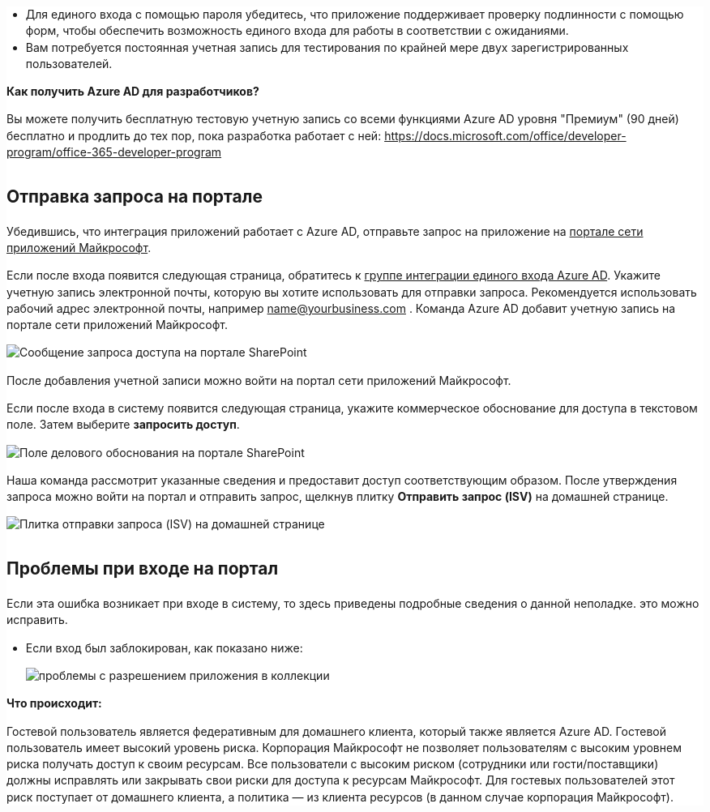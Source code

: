 - Для единого входа с помощью пароля убедитесь, что приложение поддерживает проверку подлинности с помощью форм, чтобы обеспечить возможность единого входа для работы в соответствии с ожиданиями.
- Вам потребуется постоянная учетная запись для тестирования по крайней мере двух зарегистрированных пользователей.

**Как получить Azure AD для разработчиков?**

Вы можете получить бесплатную тестовую учетную запись со всеми функциями Azure AD уровня "Премиум" (90 дней) бесплатно и продлить до тех пор, пока разработка работает с ней: https://docs.microsoft.com/office/developer-program/office-365-developer-program

## <a name="submit-the-request-in-the-portal"></a>Отправка запроса на портале

Убедившись, что интеграция приложений работает с Azure AD, отправьте запрос на приложение на [портале сети приложений Майкрософт](https://microsoft.sharepoint.com/teams/apponboarding/Apps).

Если после входа появится следующая страница, обратитесь к [группе интеграции единого входа Azure AD](<mailto:SaaSApplicationIntegrations@service.microsoft.com>). Укажите учетную запись электронной почты, которую вы хотите использовать для отправки запроса. Рекомендуется использовать рабочий адрес электронной почты, например [name@yourbusiness.com](mailto:name@yourbusiness.com) . Команда Azure AD добавит учетную запись на портале сети приложений Майкрософт.

![Сообщение запроса доступа на портале SharePoint](./media/howto-app-gallery-listing/errorimage.png)

После добавления учетной записи можно войти на портал сети приложений Майкрософт.

Если после входа в систему появится следующая страница, укажите коммерческое обоснование для доступа в текстовом поле. Затем выберите **запросить доступ**.

  ![Поле делового обоснования на портале SharePoint](./media/howto-app-gallery-listing/accessrequest.png)

Наша команда рассмотрит указанные сведения и предоставит доступ соответствующим образом. После утверждения запроса можно войти на портал и отправить запрос, щелкнув плитку **Отправить запрос (ISV)** на домашней странице.

![Плитка отправки запроса (ISV) на домашней странице](./media/howto-app-gallery-listing/homepage.png)

## <a name="issues-on-logging-into-portal"></a>Проблемы при входе на портал

Если эта ошибка возникает при входе в систему, то здесь приведены подробные сведения о данной неполадке. это можно исправить.

* Если вход был заблокирован, как показано ниже:

  ![проблемы с разрешением приложения в коллекции](./media/howto-app-gallery-listing/blocked.png)

**Что происходит:**

Гостевой пользователь является федеративным для домашнего клиента, который также является Azure AD. Гостевой пользователь имеет высокий уровень риска. Корпорация Майкрософт не позволяет пользователям с высоким уровнем риска получать доступ к своим ресурсам. Все пользователи с высоким риском (сотрудники или гости/поставщики) должны исправлять или закрывать свои риски для доступа к ресурсам Майкрософт. Для гостевых пользователей этот риск поступает от домашнего клиента, а политика — из клиента ресурсов (в данном случае корпорация Майкрософт).
 